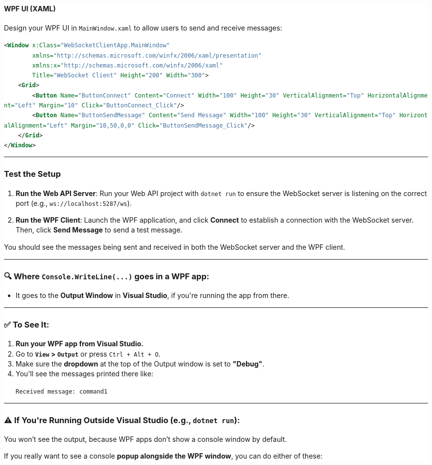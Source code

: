 #### WPF UI (XAML)

Design your WPF UI in `MainWindow.xaml` to allow users to send and receive messages:

```xml
<Window x:Class="WebSocketClientApp.MainWindow"
        xmlns="http://schemas.microsoft.com/winfx/2006/xaml/presentation"
        xmlns:x="http://schemas.microsoft.com/winfx/2006/xaml"
        Title="WebSocket Client" Height="200" Width="300">
    <Grid>
        <Button Name="ButtonConnect" Content="Connect" Width="100" Height="30" VerticalAlignment="Top" HorizontalAlignment="Left" Margin="10" Click="ButtonConnect_Click"/>
        <Button Name="ButtonSendMessage" Content="Send Message" Width="100" Height="30" VerticalAlignment="Top" HorizontalAlignment="Left" Margin="10,50,0,0" Click="ButtonSendMessage_Click"/>
    </Grid>
</Window>
```

---

### Test the Setup

1. **Run the Web API Server**: Run your Web API project with `dotnet run` to ensure the WebSocket server is listening on the correct port (e.g., `ws://localhost:5287/ws`).
   
2. **Run the WPF Client**: Launch the WPF application, and click **Connect** to establish a connection with the WebSocket server. Then, click **Send Message** to send a test message.

You should see the messages being sent and received in both the WebSocket server and the WPF client.

---

### 🔍 Where `Console.WriteLine(...)` goes in a WPF app:
- It goes to the **Output Window** in **Visual Studio**, if you're running the app from there.

---

### ✅ To See It:

1. **Run your WPF app from Visual Studio.**
2. Go to **`View` > `Output`** or press `Ctrl + Alt + O`.
3. Make sure the **dropdown** at the top of the Output window is set to **"Debug"**.
4. You'll see the messages printed there like:
   ```
   Received message: command1
   ```

---

### ⚠️ If You're Running Outside Visual Studio (e.g., `dotnet run`):
You won’t see the output, because WPF apps don’t show a console window by default.

If you really want to see a console **popup alongside the WPF window**, you can do either of these:
